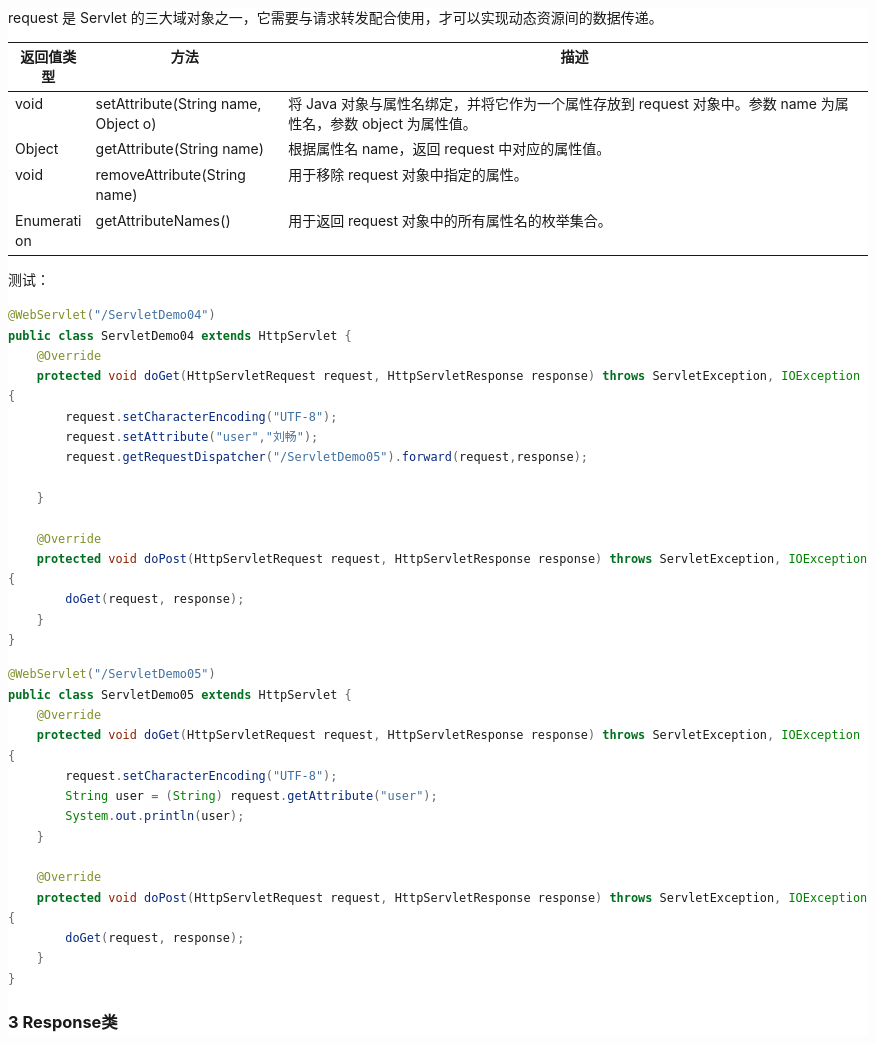 request 是 Servlet 的三大域对象之一，它需要与请求转发配合使用，才可以实现动态资源间的数据传递。

| 返回值类型  | 方法                                | 描述                                                         |
| ----------- | ----------------------------------- | ------------------------------------------------------------ |
| void        | setAttribute(String name, Object o) | 将 Java 对象与属性名绑定，并将它作为一个属性存放到 request 对象中。参数 name 为属性名，参数 object 为属性值。 |
| Object      | getAttribute(String name)           | 根据属性名 name，返回 request 中对应的属性值。               |
| void        | removeAttribute(String name)        | 用于移除 request 对象中指定的属性。                          |
| Enumeration | getAttributeNames()                 | 用于返回 request 对象中的所有属性名的枚举集合。              |

测试：

```java
@WebServlet("/ServletDemo04")
public class ServletDemo04 extends HttpServlet {
    @Override
    protected void doGet(HttpServletRequest request, HttpServletResponse response) throws ServletException, IOException {
        request.setCharacterEncoding("UTF-8");
        request.setAttribute("user","刘畅");
        request.getRequestDispatcher("/ServletDemo05").forward(request,response);

    }

    @Override
    protected void doPost(HttpServletRequest request, HttpServletResponse response) throws ServletException, IOException {
        doGet(request, response);
    }
}
```

```java
@WebServlet("/ServletDemo05")
public class ServletDemo05 extends HttpServlet {
    @Override
    protected void doGet(HttpServletRequest request, HttpServletResponse response) throws ServletException, IOException {
        request.setCharacterEncoding("UTF-8");
        String user = (String) request.getAttribute("user");
        System.out.println(user);
    }

    @Override
    protected void doPost(HttpServletRequest request, HttpServletResponse response) throws ServletException, IOException {
        doGet(request, response);
    }
}
```

### 3 Response类
